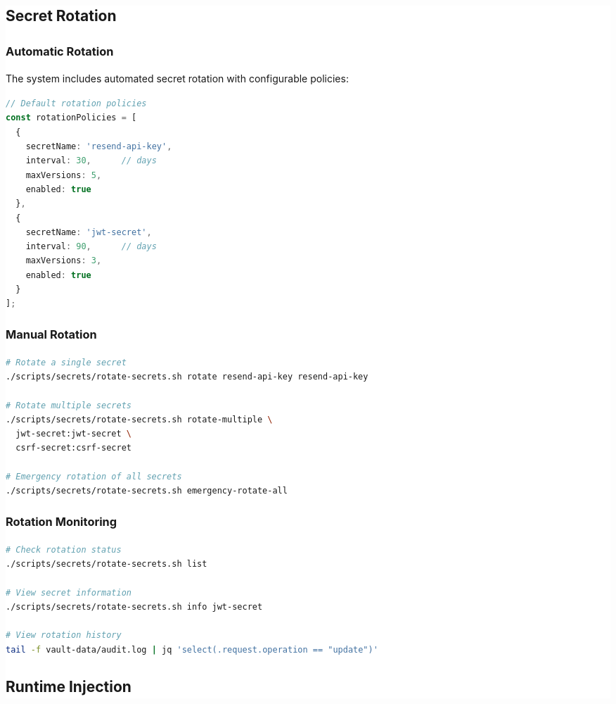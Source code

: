 ## Secret Rotation

### Automatic Rotation

The system includes automated secret rotation with configurable policies:

```typescript
// Default rotation policies
const rotationPolicies = [
  {
    secretName: 'resend-api-key',
    interval: 30,      // days
    maxVersions: 5,
    enabled: true
  },
  {
    secretName: 'jwt-secret',
    interval: 90,      // days
    maxVersions: 3,
    enabled: true
  }
];
```

### Manual Rotation

```bash
# Rotate a single secret
./scripts/secrets/rotate-secrets.sh rotate resend-api-key resend-api-key

# Rotate multiple secrets
./scripts/secrets/rotate-secrets.sh rotate-multiple \
  jwt-secret:jwt-secret \
  csrf-secret:csrf-secret

# Emergency rotation of all secrets
./scripts/secrets/rotate-secrets.sh emergency-rotate-all
```

### Rotation Monitoring

```bash
# Check rotation status
./scripts/secrets/rotate-secrets.sh list

# View secret information
./scripts/secrets/rotate-secrets.sh info jwt-secret

# View rotation history
tail -f vault-data/audit.log | jq 'select(.request.operation == "update")'
```

## Runtime Injection
